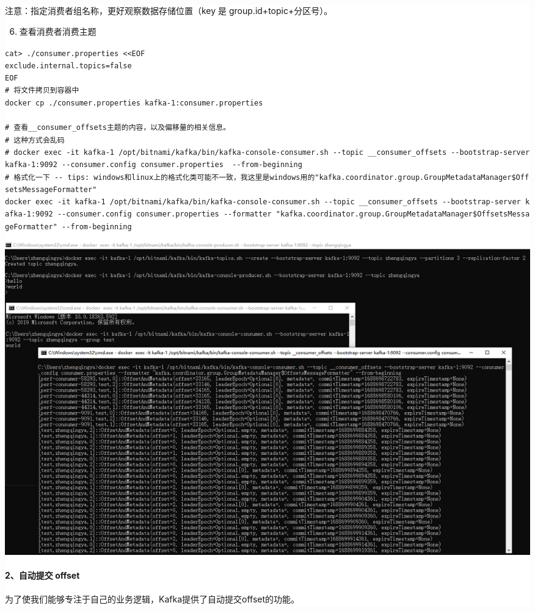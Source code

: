 注意：指定消费者组名称，更好观察数据存储位置（key 是 group.id+topic+分区号）。

6. 查看消费者消费主题

```shell
cat> ./consumer.properties <<EOF
exclude.internal.topics=false
EOF
# 将文件拷贝到容器中
docker cp ./consumer.properties kafka-1:consumer.properties

# 查看__consumer_offsets主题的内容，以及偏移量的相关信息。
# 这种方式会乱码
# docker exec -it kafka-1 /opt/bitnami/kafka/bin/kafka-console-consumer.sh --topic __consumer_offsets --bootstrap-server kafka-1:9092 --consumer.config consumer.properties  --from-beginning
# 格式化一下 -- tips: windows和linux上的格式化类可能不一致，我这里是windows用的"kafka.coordinator.group.GroupMetadataManager$OffsetsMessageFormatter"
docker exec -it kafka-1 /opt/bitnami/kafka/bin/kafka-console-consumer.sh --topic __consumer_offsets --bootstrap-server kafka-1:9092 --consumer.config consumer.properties --formatter "kafka.coordinator.group.GroupMetadataManager$OffsetsMessageFormatter" --from-beginning
```

![](./images/08-Kafka消费者-1688699948700.png)

#### 2、自动提交 offset

为了使我们能够专注于自己的业务逻辑，Kafka提供了自动提交offset的功能。
